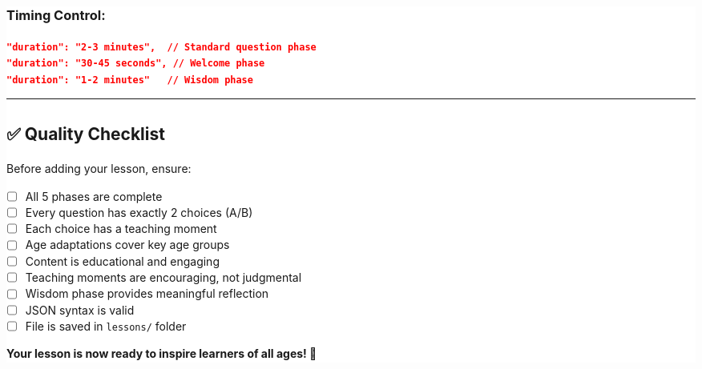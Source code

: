 ### **Timing Control:**
```json
"duration": "2-3 minutes",  // Standard question phase
"duration": "30-45 seconds", // Welcome phase
"duration": "1-2 minutes"   // Wisdom phase
```

---

## ✅ Quality Checklist

Before adding your lesson, ensure:
- [ ] All 5 phases are complete
- [ ] Every question has exactly 2 choices (A/B)
- [ ] Each choice has a teaching moment
- [ ] Age adaptations cover key age groups
- [ ] Content is educational and engaging
- [ ] Teaching moments are encouraging, not judgmental
- [ ] Wisdom phase provides meaningful reflection
- [ ] JSON syntax is valid
- [ ] File is saved in `lessons/` folder

**Your lesson is now ready to inspire learners of all ages! 🎉**